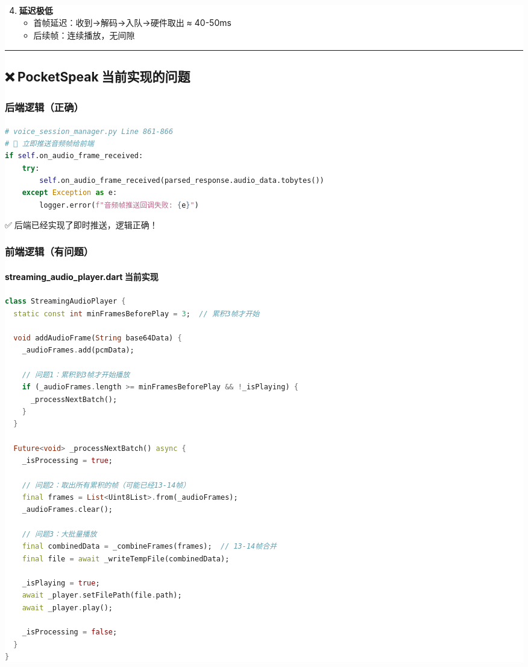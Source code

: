 4. **延迟极低**
   - 首帧延迟：收到→解码→入队→硬件取出 ≈ 40-50ms
   - 后续帧：连续播放，无间隙

---

## ❌ PocketSpeak 当前实现的问题

### 后端逻辑（正确）

```python
# voice_session_manager.py Line 861-866
# 🚀 立即推送音频帧给前端
if self.on_audio_frame_received:
    try:
        self.on_audio_frame_received(parsed_response.audio_data.tobytes())
    except Exception as e:
        logger.error(f"音频帧推送回调失败: {e}")
```

✅ 后端已经实现了即时推送，逻辑正确！

### 前端逻辑（有问题）

#### streaming_audio_player.dart 当前实现

```dart
class StreamingAudioPlayer {
  static const int minFramesBeforePlay = 3;  // 累积3帧才开始

  void addAudioFrame(String base64Data) {
    _audioFrames.add(pcmData);

    // 问题1：累积到3帧才开始播放
    if (_audioFrames.length >= minFramesBeforePlay && !_isPlaying) {
      _processNextBatch();
    }
  }

  Future<void> _processNextBatch() async {
    _isProcessing = true;

    // 问题2：取出所有累积的帧（可能已经13-14帧）
    final frames = List<Uint8List>.from(_audioFrames);
    _audioFrames.clear();

    // 问题3：大批量播放
    final combinedData = _combineFrames(frames);  // 13-14帧合并
    final file = await _writeTempFile(combinedData);

    _isPlaying = true;
    await _player.setFilePath(file.path);
    await _player.play();

    _isProcessing = false;
  }
}
```

